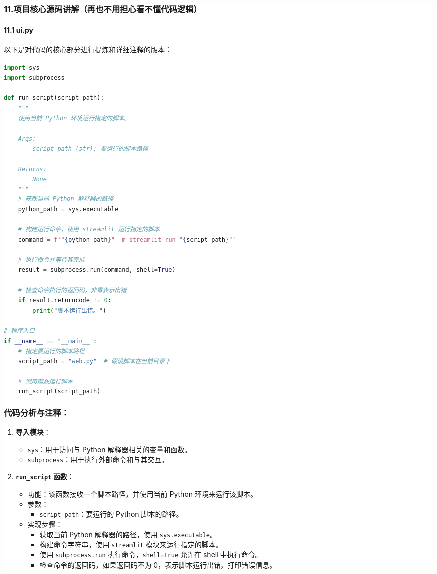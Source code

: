 ### 11.项目核心源码讲解（再也不用担心看不懂代码逻辑）

#### 11.1 ui.py

以下是对代码的核心部分进行提炼和详细注释的版本：

```python
import sys
import subprocess

def run_script(script_path):
    """
    使用当前 Python 环境运行指定的脚本。

    Args:
        script_path (str): 要运行的脚本路径

    Returns:
        None
    """
    # 获取当前 Python 解释器的路径
    python_path = sys.executable

    # 构建运行命令，使用 streamlit 运行指定的脚本
    command = f'"{python_path}" -m streamlit run "{script_path}"'

    # 执行命令并等待其完成
    result = subprocess.run(command, shell=True)
    
    # 检查命令执行的返回码，非零表示出错
    if result.returncode != 0:
        print("脚本运行出错。")

# 程序入口
if __name__ == "__main__":
    # 指定要运行的脚本路径
    script_path = "web.py"  # 假设脚本在当前目录下

    # 调用函数运行脚本
    run_script(script_path)
```

### 代码分析与注释：

1. **导入模块**：
   - `sys`：用于访问与 Python 解释器相关的变量和函数。
   - `subprocess`：用于执行外部命令和与其交互。

2. **`run_script` 函数**：
   - 功能：该函数接收一个脚本路径，并使用当前 Python 环境来运行该脚本。
   - 参数：
     - `script_path`：要运行的 Python 脚本的路径。
   - 实现步骤：
     - 获取当前 Python 解释器的路径，使用 `sys.executable`。
     - 构建命令字符串，使用 `streamlit` 模块来运行指定的脚本。
     - 使用 `subprocess.run` 执行命令，`shell=True` 允许在 shell 中执行命令。
     - 检查命令的返回码，如果返回码不为 0，表示脚本运行出错，打印错误信息。
